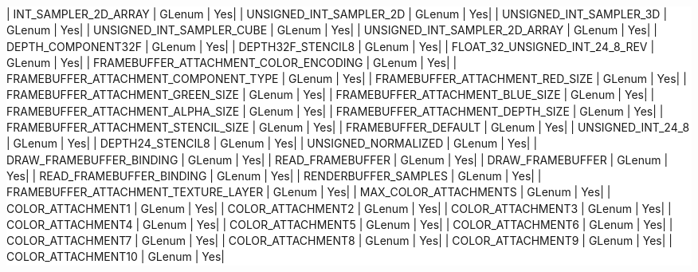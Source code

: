 | INT_SAMPLER_2D_ARRAY | GLenum | Yes| 
| UNSIGNED_INT_SAMPLER_2D | GLenum | Yes| 
| UNSIGNED_INT_SAMPLER_3D | GLenum | Yes| 
| UNSIGNED_INT_SAMPLER_CUBE | GLenum | Yes| 
| UNSIGNED_INT_SAMPLER_2D_ARRAY | GLenum | Yes| 
| DEPTH_COMPONENT32F | GLenum | Yes| 
| DEPTH32F_STENCIL8 | GLenum | Yes| 
| FLOAT_32_UNSIGNED_INT_24_8_REV | GLenum | Yes| 
| FRAMEBUFFER_ATTACHMENT_COLOR_ENCODING | GLenum | Yes| 
| FRAMEBUFFER_ATTACHMENT_COMPONENT_TYPE | GLenum | Yes| 
| FRAMEBUFFER_ATTACHMENT_RED_SIZE | GLenum | Yes| 
| FRAMEBUFFER_ATTACHMENT_GREEN_SIZE | GLenum | Yes| 
| FRAMEBUFFER_ATTACHMENT_BLUE_SIZE | GLenum | Yes| 
| FRAMEBUFFER_ATTACHMENT_ALPHA_SIZE | GLenum | Yes| 
| FRAMEBUFFER_ATTACHMENT_DEPTH_SIZE | GLenum | Yes| 
| FRAMEBUFFER_ATTACHMENT_STENCIL_SIZE | GLenum | Yes| 
| FRAMEBUFFER_DEFAULT | GLenum | Yes| 
| UNSIGNED_INT_24_8 | GLenum | Yes| 
| DEPTH24_STENCIL8 | GLenum | Yes| 
| UNSIGNED_NORMALIZED | GLenum | Yes| 
| DRAW_FRAMEBUFFER_BINDING | GLenum | Yes| 
| READ_FRAMEBUFFER | GLenum | Yes| 
| DRAW_FRAMEBUFFER | GLenum | Yes| 
| READ_FRAMEBUFFER_BINDING | GLenum | Yes| 
| RENDERBUFFER_SAMPLES | GLenum | Yes| 
| FRAMEBUFFER_ATTACHMENT_TEXTURE_LAYER | GLenum | Yes| 
| MAX_COLOR_ATTACHMENTS | GLenum | Yes| 
| COLOR_ATTACHMENT1 | GLenum | Yes| 
| COLOR_ATTACHMENT2 | GLenum | Yes| 
| COLOR_ATTACHMENT3 | GLenum | Yes| 
| COLOR_ATTACHMENT4 | GLenum | Yes| 
| COLOR_ATTACHMENT5 | GLenum | Yes| 
| COLOR_ATTACHMENT6 | GLenum | Yes| 
| COLOR_ATTACHMENT7 | GLenum | Yes| 
| COLOR_ATTACHMENT8 | GLenum | Yes| 
| COLOR_ATTACHMENT9 | GLenum | Yes| 
| COLOR_ATTACHMENT10 | GLenum | Yes| 